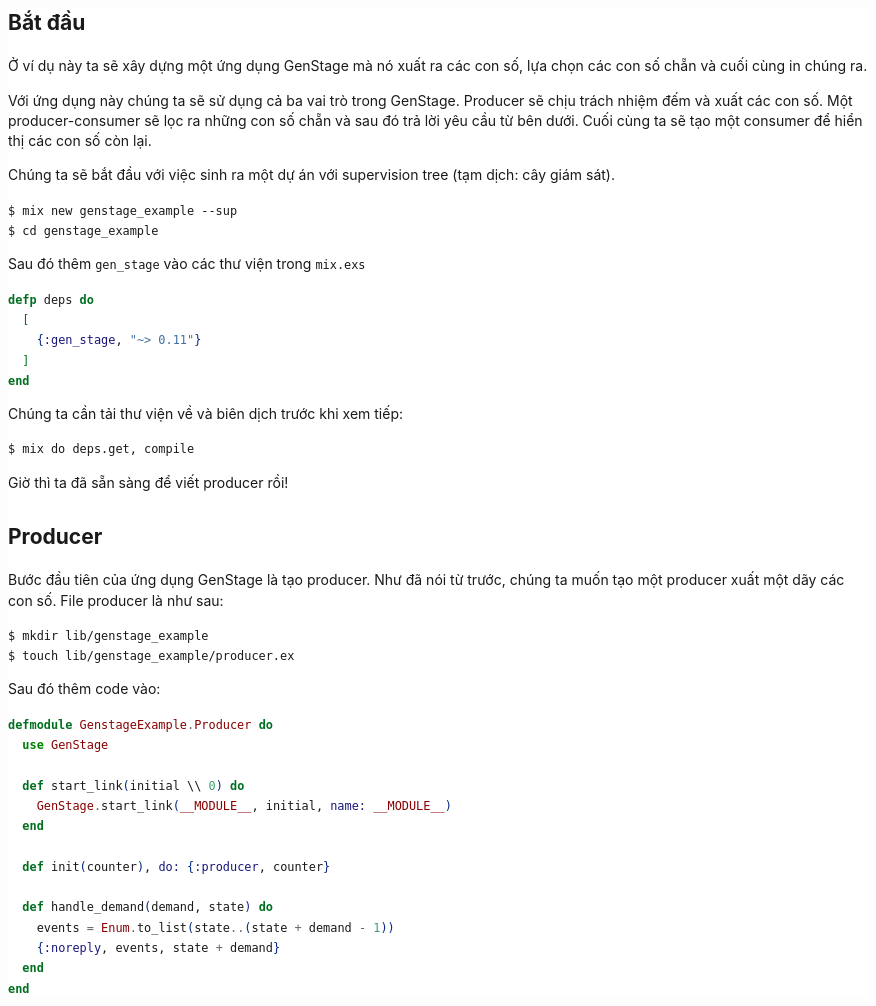 ## Bắt đầu

Ở ví dụ này ta sẽ xây dựng một ứng dụng GenStage mà nó xuất ra các con số, lựa chọn các con số chẵn và cuối cùng in chúng ra.

Với ứng dụng này chúng ta sẽ sử dụng cả ba vai trò trong GenStage. Producer sẽ chịu trách nhiệm đếm và xuất các con số. Một producer-consumer sẽ lọc ra những con số chẵn và sau đó trả lời yêu cầu từ bên dưới. Cuối cùng ta sẽ tạo một consumer để hiển thị các con số còn lại.

Chúng ta sẽ bắt đầu với việc sinh ra một dự án với supervision tree (tạm dịch: cây giám sát).

```shell
$ mix new genstage_example --sup
$ cd genstage_example
```

Sau đó thêm `gen_stage` vào các thư viện trong `mix.exs`

```elixir
defp deps do
  [
    {:gen_stage, "~> 0.11"}
  ]
end
```

Chúng ta cần tải thư viện về và biên dịch trước khi xem tiếp:

```shell
$ mix do deps.get, compile
```

Giờ thì ta đã sẵn sàng để viết producer rồi!

## Producer

Bước đầu tiên của ứng dụng GenStage là tạo producer. Như đã nói từ trước, chúng ta muốn tạo một producer xuất một dãy các con số. File producer là như sau:

```shell
$ mkdir lib/genstage_example
$ touch lib/genstage_example/producer.ex
```

Sau đó thêm code vào:

```elixir
defmodule GenstageExample.Producer do
  use GenStage

  def start_link(initial \\ 0) do
    GenStage.start_link(__MODULE__, initial, name: __MODULE__)
  end

  def init(counter), do: {:producer, counter}

  def handle_demand(demand, state) do
    events = Enum.to_list(state..(state + demand - 1))
    {:noreply, events, state + demand}
  end
end
```
